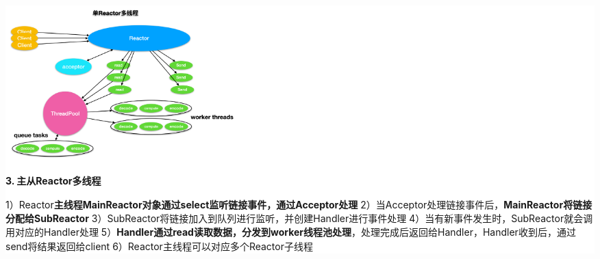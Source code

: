 <img src="pics/single_reactor_multithread.png" style="zoom:33%;" />

**3. 主从Reactor多线程**

1）Reactor**主线程MainReactor对象通过select监听链接事件，通过Acceptor处理**
2）当Acceptor处理链接事件后，**MainReactor将链接分配给SubReactor**
3）SubReactor将链接加入到队列进行监听，并创建Handler进行事件处理
4）当有新事件发生时，SubReactor就会调用对应的Handler处理
5）**Handler通过read读取数据，分发到worker线程池处理**，处理完成后返回给Handler，Handler收到后，通过send将结果返回给client
6）Reactor主线程可以对应多个Reactor子线程
